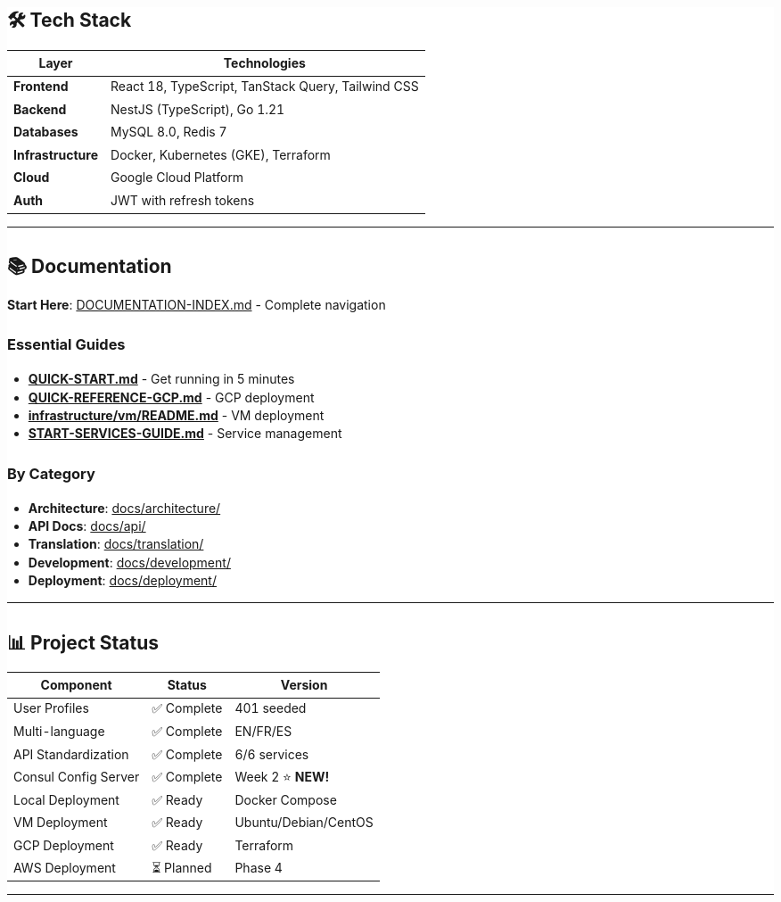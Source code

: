 
## 🛠️ Tech Stack

| Layer | Technologies |
|-------|-------------|
| **Frontend** | React 18, TypeScript, TanStack Query, Tailwind CSS |
| **Backend** | NestJS (TypeScript), Go 1.21 |
| **Databases** | MySQL 8.0, Redis 7 |
| **Infrastructure** | Docker, Kubernetes (GKE), Terraform |
| **Cloud** | Google Cloud Platform |
| **Auth** | JWT with refresh tokens |

---

## 📚 Documentation

**Start Here**: [DOCUMENTATION-INDEX.md](DOCUMENTATION-INDEX.md) - Complete navigation

### Essential Guides
- **[QUICK-START.md](QUICK-START.md)** - Get running in 5 minutes
- **[QUICK-REFERENCE-GCP.md](QUICK-REFERENCE-GCP.md)** - GCP deployment
- **[infrastructure/vm/README.md](infrastructure/vm/README.md)** - VM deployment
- **[START-SERVICES-GUIDE.md](START-SERVICES-GUIDE.md)** - Service management

### By Category
- **Architecture**: [docs/architecture/](docs/architecture/)
- **API Docs**: [docs/api/](docs/api/)
- **Translation**: [docs/translation/](docs/translation/)
- **Development**: [docs/development/](docs/development/)
- **Deployment**: [docs/deployment/](docs/deployment/)

---

## 📊 Project Status

| Component | Status | Version |
|-----------|--------|---------|
| User Profiles | ✅ Complete | 401 seeded |
| Multi-language | ✅ Complete | EN/FR/ES |
| API Standardization | ✅ Complete | 6/6 services |
| Consul Config Server | ✅ Complete | Week 2 ⭐ **NEW!** |
| Local Deployment | ✅ Ready | Docker Compose |
| VM Deployment | ✅ Ready | Ubuntu/Debian/CentOS |
| GCP Deployment | ✅ Ready | Terraform |
| AWS Deployment | ⏳ Planned | Phase 4 |

---